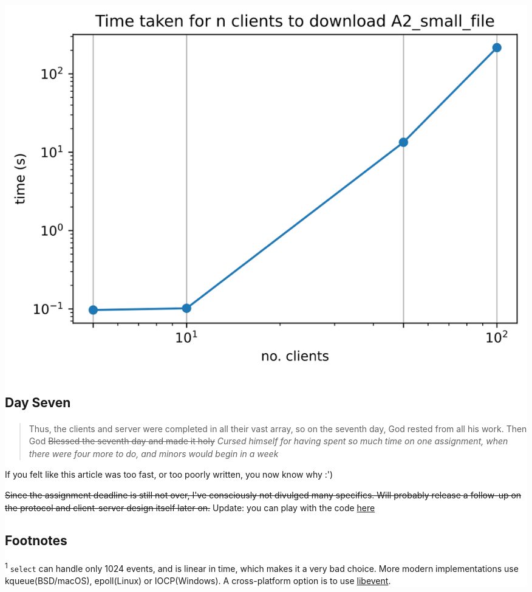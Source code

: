 ![times](/articles/2022/res/time_clients.svg)
</center>

## Day Seven

> Thus, the clients and server were completed in all their vast array, so on the seventh day, God rested from all his work. Then God <strike>Blessed the seventh day and made it holy</strike> _Cursed himself for having spent so much time on one assignment, when there were four more to do, and minors would begin in a week_

If you felt like this article was too fast, or too poorly written, you now know why :')

<strike>Since the assignment deadline is still not over, I've consciously not divulged many specifics. Will probably release a follow-up on the protocol and client-server design itself later on.</strike> Update: you can play with the code [here](https://github.com/Aniruddha-Deb/trickle)

## Footnotes

<sup id="footnote-1">1</sup> `select` can handle only 1024 events, and is linear in time, which makes it a very bad choice. More modern implementations use kqueue(BSD/macOS), epoll(Linux) or IOCP(Windows). A cross-platform option is to use [libevent](https://libevent.org/).
